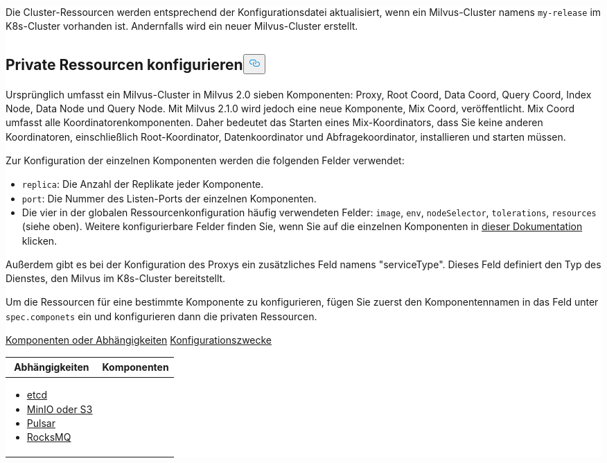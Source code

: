 Die Cluster-Ressourcen werden entsprechend der Konfigurationsdatei aktualisiert, wenn ein Milvus-Cluster namens <code translate="no">my-release</code> im K8s-Cluster vorhanden ist. Andernfalls wird ein neuer Milvus-Cluster erstellt.</div>
<h2 id="Configure-private-resources" class="common-anchor-header">Private Ressourcen konfigurieren<button data-href="#Configure-private-resources" class="anchor-icon" translate="no">
      <svg translate="no"
        aria-hidden="true"
        focusable="false"
        height="20"
        version="1.1"
        viewBox="0 0 16 16"
        width="16"
      >
        <path
          fill="#0092E4"
          fill-rule="evenodd"
          d="M4 9h1v1H4c-1.5 0-3-1.69-3-3.5S2.55 3 4 3h4c1.45 0 3 1.69 3 3.5 0 1.41-.91 2.72-2 3.25V8.59c.58-.45 1-1.27 1-2.09C10 5.22 8.98 4 8 4H4c-.98 0-2 1.22-2 2.5S3 9 4 9zm9-3h-1v1h1c1 0 2 1.22 2 2.5S13.98 12 13 12H9c-.98 0-2-1.22-2-2.5 0-.83.42-1.64 1-2.09V6.25c-1.09.53-2 1.84-2 3.25C6 11.31 7.55 13 9 13h4c1.45 0 3-1.69 3-3.5S14.5 6 13 6z"
        ></path>
      </svg>
    </button></h2><p>Ursprünglich umfasst ein Milvus-Cluster in Milvus 2.0 sieben Komponenten: Proxy, Root Coord, Data Coord, Query Coord, Index Node, Data Node und Query Node. Mit Milvus 2.1.0 wird jedoch eine neue Komponente, Mix Coord, veröffentlicht. Mix Coord umfasst alle Koordinatorenkomponenten. Daher bedeutet das Starten eines Mix-Koordinators, dass Sie keine anderen Koordinatoren, einschließlich Root-Koordinator, Datenkoordinator und Abfragekoordinator, installieren und starten müssen.</p>
<p>Zur Konfiguration der einzelnen Komponenten werden die folgenden Felder verwendet:</p>
<ul>
<li><code translate="no">replica</code>: Die Anzahl der Replikate jeder Komponente.</li>
<li><code translate="no">port</code>: Die Nummer des Listen-Ports der einzelnen Komponenten.</li>
<li>Die vier in der globalen Ressourcenkonfiguration häufig verwendeten Felder: <code translate="no">image</code>, <code translate="no">env</code>, <code translate="no">nodeSelector</code>, <code translate="no">tolerations</code>, <code translate="no">resources</code> (siehe oben). Weitere konfigurierbare Felder finden Sie, wenn Sie auf die einzelnen Komponenten in <a href="https://pkg.go.dev/github.com/zilliztech/milvus-operator/apis/milvus.io/v1beta1#MilvusComponents">dieser Dokumentation</a> klicken.</li>
</ul>
<div class="alert note">
Außerdem gibt es bei der Konfiguration des Proxys ein zusätzliches Feld namens "serviceType". Dieses Feld definiert den Typ des Dienstes, den Milvus im K8s-Cluster bereitstellt.</div>
<p>Um die Ressourcen für eine bestimmte Komponente zu konfigurieren, fügen Sie zuerst den Komponentennamen in das Feld unter <code translate="no">spec.componets</code> ein und konfigurieren dann die privaten Ressourcen.</p>
<div class="filter">
<a href="#component">Komponenten oder Abhängigkeiten</a> <a href="#purpose">Konfigurationszwecke</a> </div>
<div class="filter-component table-wrapper">
<table id="component">
<thead>
  <tr>
    <th>Abhängigkeiten</th>
    <th>Komponenten</th>
  </tr>
</thead>
<tbody>
  <tr>
    <td>
        <ul>
            <li><a href="/docs/de/v2.5.x/configure_etcd.md">etcd</a></li>
            <li><a href="/docs/de/v2.5.x/configure_minio.md">MinIO oder S3</a></li>
            <li><a href="/docs/de/v2.5.x/configure_pulsar.md">Pulsar</a></li>
            <li><a href="/docs/de/v2.5.x/configure_rocksmq.md">RocksMQ</a></li>
        </ul>